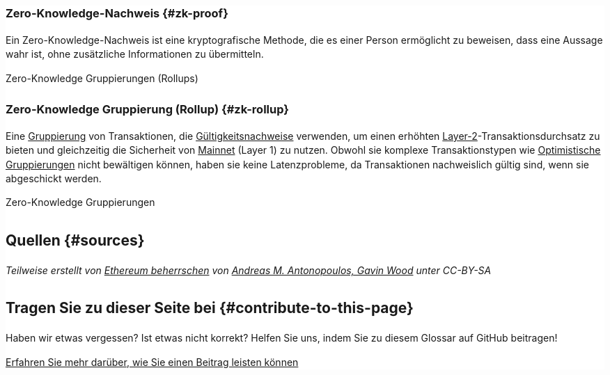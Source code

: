### Zero-Knowledge-Nachweis \{#zk-proof}

Ein Zero-Knowledge-Nachweis ist eine kryptografische Methode, die es einer Person ermöglicht zu beweisen, dass eine Aussage wahr ist, ohne zusätzliche Informationen zu übermitteln.

<DocLink to="/developers/docs/scaling/zk-rollups/">
  Zero-Knowledge Gruppierungen (Rollups)
</DocLink>

### Zero-Knowledge Gruppierung (Rollup) \{#zk-rollup}

Eine [Gruppierung](#rollups) von Transaktionen, die [Gültigkeitsnachweise](#validity-proof) verwenden, um einen erhöhten [Layer-2](#layer-2)-Transaktionsdurchsatz zu bieten und gleichzeitig die Sicherheit von [Mainnet](#mainnet) (Layer 1) zu nutzen. Obwohl sie komplexe Transaktionstypen wie [Optimistische Gruppierungen](#optimistic-rollups) nicht bewältigen können, haben sie keine Latenzprobleme, da Transaktionen nachweislich gültig sind, wenn sie abgeschickt werden.

<DocLink to="/developers/docs/scaling/zk-rollups/">
  Zero-Knowledge Gruppierungen
</DocLink>

<Divider />

## Quellen \{#sources}

_Teilweise erstellt von [Ethereum beherrschen](https://github.com/ethereumbook/ethereumbook) von [Andreas M. Antonopoulos, Gavin Wood](https://ethereumbook.info) unter CC-BY-SA_

<Divider />

## Tragen Sie zu dieser Seite bei \{#contribute-to-this-page}

Haben wir etwas vergessen? Ist etwas nicht korrekt? Helfen Sie uns, indem Sie zu diesem Glossar auf GitHub beitragen!

[Erfahren Sie mehr darüber, wie Sie einen Beitrag leisten können](/contributing/adding-glossary-terms)
